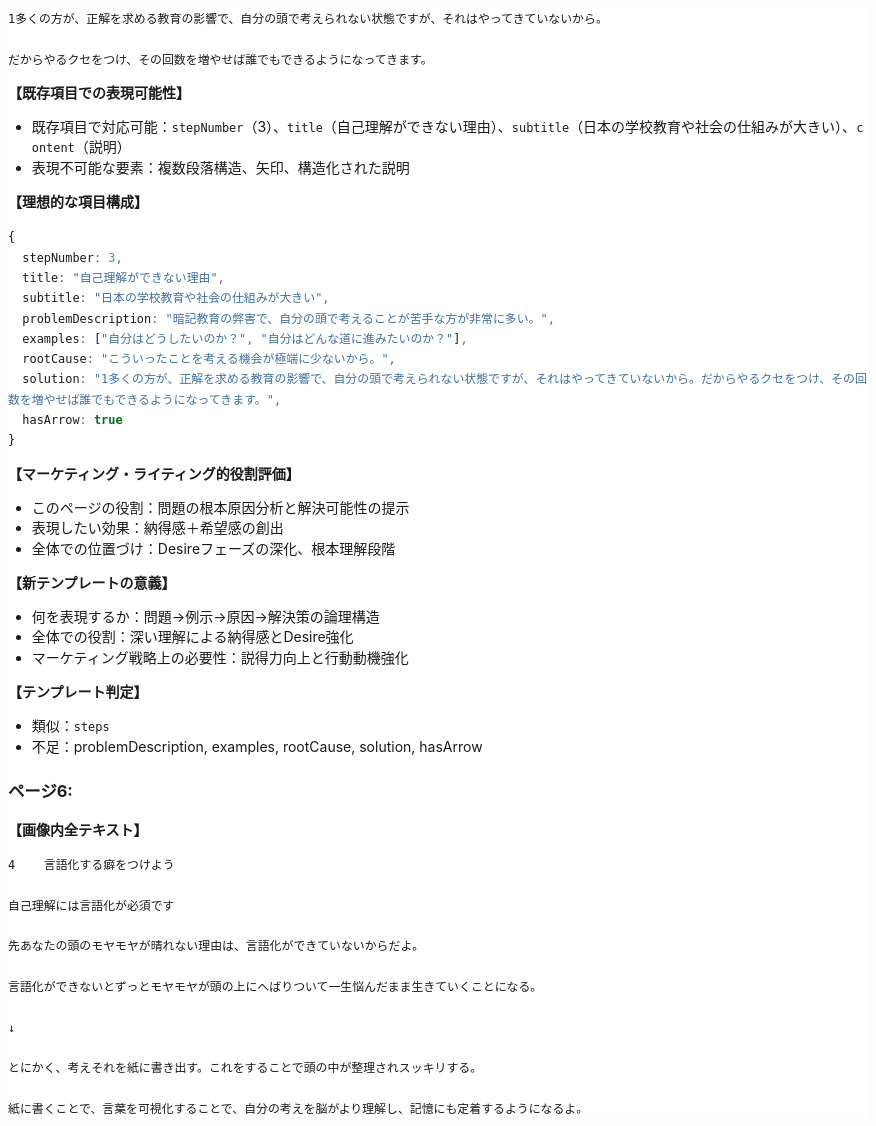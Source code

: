 ```
1多くの方が、正解を求める教育の影響で、自分の頭で考えられない状態ですが、それはやってきていないから。

だからやるクセをつけ、その回数を増やせば誰でもできるようになってきます。
```

**【既存項目での表現可能性】**
- 既存項目で対応可能：`stepNumber`（3）、`title`（自己理解ができない理由）、`subtitle`（日本の学校教育や社会の仕組みが大きい）、`content`（説明）
- 表現不可能な要素：複数段落構造、矢印、構造化された説明

**【理想的な項目構成】**
```typescript
{
  stepNumber: 3,
  title: "自己理解ができない理由",
  subtitle: "日本の学校教育や社会の仕組みが大きい",
  problemDescription: "暗記教育の弊害で、自分の頭で考えることが苦手な方が非常に多い。",
  examples: ["自分はどうしたいのか？", "自分はどんな道に進みたいのか？"],
  rootCause: "こういったことを考える機会が極端に少ないから。",
  solution: "1多くの方が、正解を求める教育の影響で、自分の頭で考えられない状態ですが、それはやってきていないから。だからやるクセをつけ、その回数を増やせば誰でもできるようになってきます。",
  hasArrow: true
}
```

**【マーケティング・ライティング的役割評価】**
- このページの役割：問題の根本原因分析と解決可能性の提示
- 表現したい効果：納得感＋希望感の創出
- 全体での位置づけ：Desireフェーズの深化、根本理解段階

**【新テンプレートの意義】**
- 何を表現するか：問題→例示→原因→解決策の論理構造
- 全体での役割：深い理解による納得感とDesire強化
- マーケティング戦略上の必要性：説得力向上と行動動機強化

**【テンプレート判定】**
- 類似：`steps`
- 不足：problemDescription, examples, rootCause, solution, hasArrow

### ページ6:
**【画像内全テキスト】**
```
4    言語化する癖をつけよう

自己理解には言語化が必須です

先あなたの頭のモヤモヤが晴れない理由は、言語化ができていないからだよ。

言語化ができないとずっとモヤモヤが頭の上にへばりついて一生悩んだまま生きていくことになる。

↓

とにかく、考えそれを紙に書き出す。これをすることで頭の中が整理されスッキリする。

紙に書くことで、言葉を可視化することで、自分の考えを脳がより理解し、記憶にも定着するようになるよ。
```
